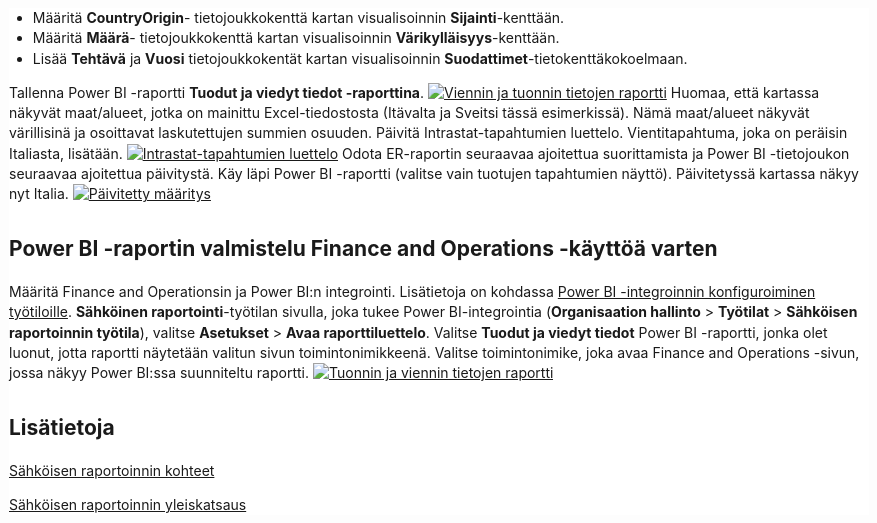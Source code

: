 -   Määritä **CountryOrigin**- tietojoukkokenttä kartan visualisoinnin **Sijainti**-kenttään.
-   Määritä **Määrä**- tietojoukkokenttä kartan visualisoinnin **Värikylläisyys**-kenttään.
-   Lisää **Tehtävä** ja **Vuosi** tietojoukkokentät kartan visualisoinnin **Suodattimet**-tietokenttäkokoelmaan.

Tallenna Power BI -raportti **Tuodut ja viedyt tiedot -raporttina**. [![Viennin ja tuonnin tietojen raportti](./media/ger-power-bi-added-report-1024x498.png)](./media/ger-power-bi-added-report.png) Huomaa, että kartassa näkyvät maat/alueet, jotka on mainittu Excel-tiedostosta (Itävalta ja Sveitsi tässä esimerkissä). Nämä maat/alueet näkyvät värillisinä ja osoittavat laskutettujen summien osuuden. Päivitä Intrastat-tapahtumien luettelo. Vientitapahtuma, joka on peräisin Italiasta, lisätään. [![Intrastat-tapahtumien luettelo](./media/ger-power-bi-new-run-new-transaction-1024x321.png)](./media/ger-power-bi-new-run-new-transaction.png) Odota ER-raportin seuraavaa ajoitettua suorittamista ja Power BI -tietojoukon seuraavaa ajoitettua päivitystä. Käy läpi Power BI -raportti (valitse vain tuotujen tapahtumien näyttö). Päivitetyssä kartassa näkyy nyt Italia. [![Päivitetty määritys](./media/ger-power-bi-new-run-new-map-1024x511.png)](./media/ger-power-bi-new-run-new-map.png)

## Power BI -raportin valmistelu Finance and Operations -käyttöä varten
<a id="access-power-bi-report-in-finance-and-operations" class="xliff"></a>
Määritä Finance and Operationsin ja Power BI:n integrointi. Lisätietoja on kohdassa [Power BI -integroinnin konfiguroiminen työtiloille](configure-power-bi-integration.md). **Sähköinen raportointi**-työtilan sivulla, joka tukee Power BI-integrointia (**Organisaation hallinto** &gt; **Työtilat** &gt; **Sähköisen raportoinnin työtila**), valitse **Asetukset** &gt; **Avaa raporttiluettelo**. Valitse **Tuodut ja viedyt tiedot** Power BI -raportti, jonka olet luonut, jotta raportti näytetään valitun sivun toimintonimikkeenä. Valitse toimintonimike, joka avaa Finance and Operations -sivun, jossa näkyy Power BI:ssa suunniteltu raportti. [![Tuonnin ja viennin tietojen raportti](./media/ger-power-bi-review-bi-report-in-ax-form-1024x586.png)](./media/ger-power-bi-review-bi-report-in-ax-form.png)

Lisätietoja
<a id="see-also" class="xliff"></a>
--------

[Sähköisen raportoinnin kohteet](electronic-reporting-destinations.md)

[Sähköisen raportoinnin yleiskatsaus](general-electronic-reporting.md)




